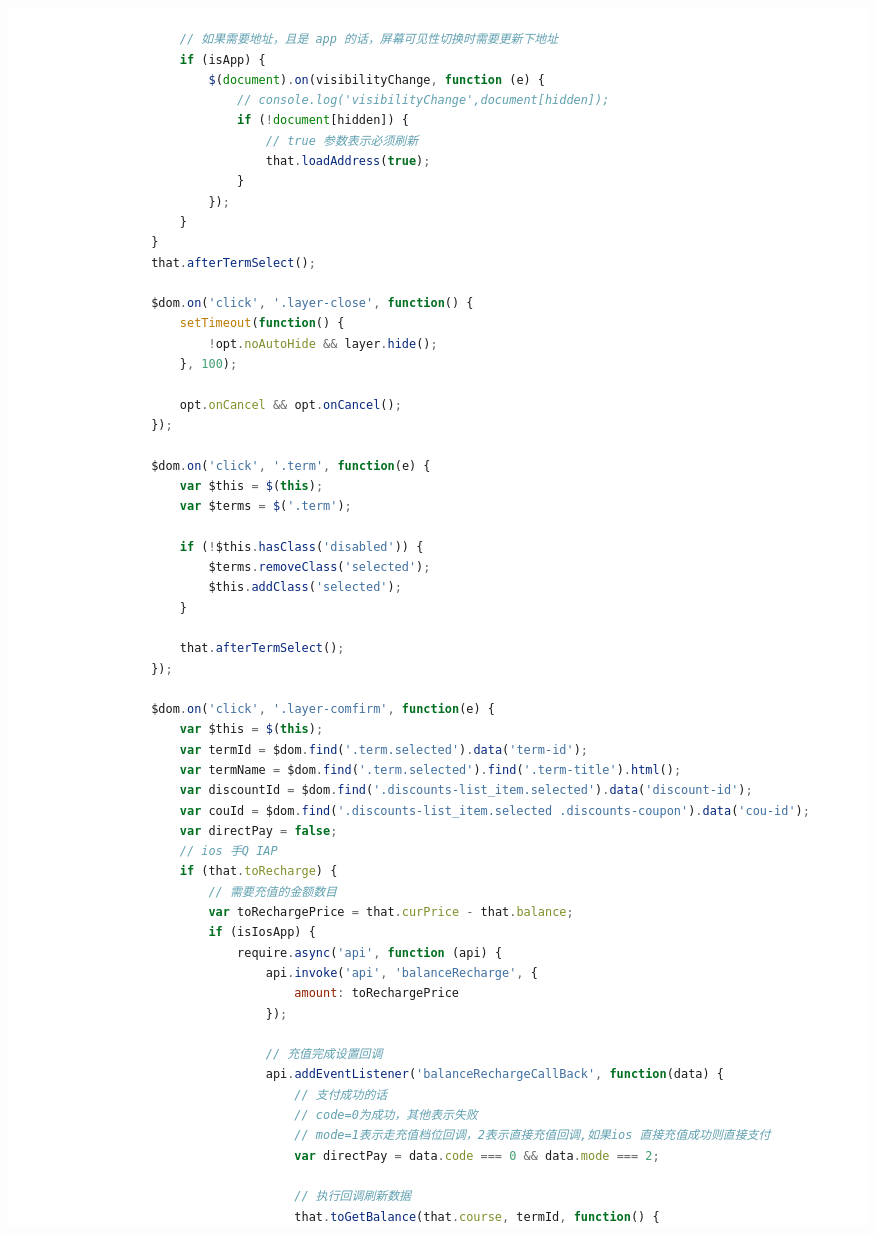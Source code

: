 ```javascript

                        // 如果需要地址，且是 app 的话，屏幕可见性切换时需要更新下地址
                        if (isApp) {
                            $(document).on(visibilityChange, function (e) {
                                // console.log('visibilityChange',document[hidden]);
                                if (!document[hidden]) {
                                    // true 参数表示必须刷新
                                    that.loadAddress(true);
                                }
                            });
                        }
                    }
                    that.afterTermSelect();

                    $dom.on('click', '.layer-close', function() {
                        setTimeout(function() {
                            !opt.noAutoHide && layer.hide();
                        }, 100);

                        opt.onCancel && opt.onCancel();
                    });

                    $dom.on('click', '.term', function(e) {
                        var $this = $(this);
                        var $terms = $('.term');

                        if (!$this.hasClass('disabled')) {
                            $terms.removeClass('selected');
                            $this.addClass('selected');
                        }

                        that.afterTermSelect();
                    });

                    $dom.on('click', '.layer-comfirm', function(e) {
                        var $this = $(this);
                        var termId = $dom.find('.term.selected').data('term-id');
                        var termName = $dom.find('.term.selected').find('.term-title').html();
                        var discountId = $dom.find('.discounts-list_item.selected').data('discount-id');
                        var couId = $dom.find('.discounts-list_item.selected .discounts-coupon').data('cou-id');
                        var directPay = false; 
                        // ios 手Q IAP
                        if (that.toRecharge) {
                            // 需要充值的金额数目
                            var toRechargePrice = that.curPrice - that.balance;
                            if (isIosApp) {
                                require.async('api', function (api) {
                                    api.invoke('api', 'balanceRecharge', {
                                        amount: toRechargePrice
                                    });

                                    // 充值完成设置回调
                                    api.addEventListener('balanceRechargeCallBack', function(data) {
                                        // 支付成功的话
                                        // code=0为成功，其他表示失败
                                        // mode=1表示走充值档位回调，2表示直接充值回调,如果ios 直接充值成功则直接支付
                                        var directPay = data.code === 0 && data.mode === 2;

                                        // 执行回调刷新数据
                                        that.toGetBalance(that.course, termId, function() {
```